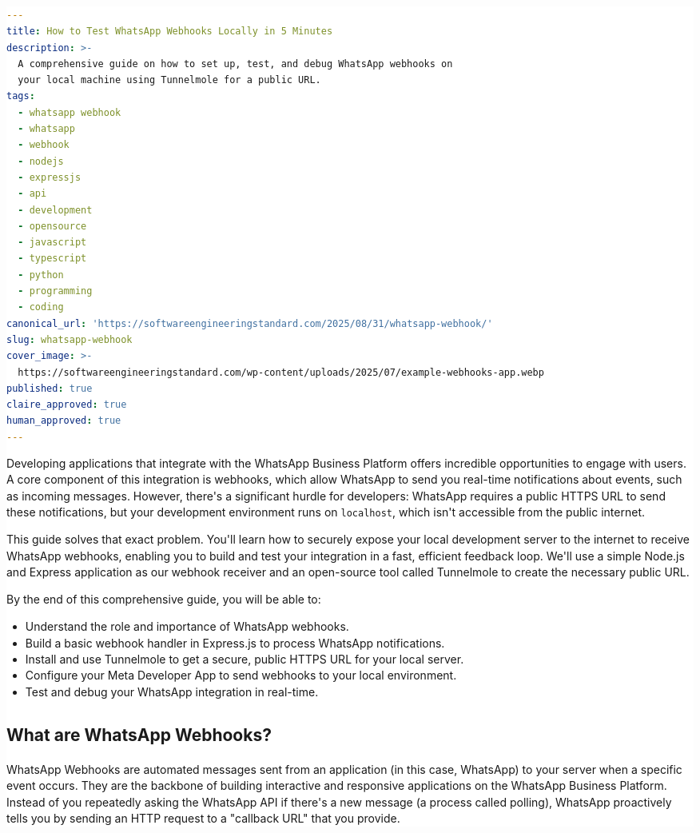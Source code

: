 ```yaml
---
title: How to Test WhatsApp Webhooks Locally in 5 Minutes
description: >-
  A comprehensive guide on how to set up, test, and debug WhatsApp webhooks on
  your local machine using Tunnelmole for a public URL.
tags:
  - whatsapp webhook
  - whatsapp
  - webhook
  - nodejs
  - expressjs
  - api
  - development
  - opensource
  - javascript
  - typescript
  - python
  - programming
  - coding
canonical_url: 'https://softwareengineeringstandard.com/2025/08/31/whatsapp-webhook/'
slug: whatsapp-webhook
cover_image: >-
  https://softwareengineeringstandard.com/wp-content/uploads/2025/07/example-webhooks-app.webp
published: true
claire_approved: true
human_approved: true
---
```


Developing applications that integrate with the WhatsApp Business Platform offers incredible opportunities to engage with users. A core component of this integration is webhooks, which allow WhatsApp to send you real-time notifications about events, such as incoming messages. However, there's a significant hurdle for developers: WhatsApp requires a public HTTPS URL to send these notifications, but your development environment runs on `localhost`, which isn't accessible from the public internet.

This guide solves that exact problem. You'll learn how to securely expose your local development server to the internet to receive WhatsApp webhooks, enabling you to build and test your integration in a fast, efficient feedback loop. We'll use a simple Node.js and Express application as our webhook receiver and an open-source tool called Tunnelmole to create the necessary public URL.

By the end of this comprehensive guide, you will be able to:
- Understand the role and importance of WhatsApp webhooks.
- Build a basic webhook handler in Express.js to process WhatsApp notifications.
- Install and use Tunnelmole to get a secure, public HTTPS URL for your local server.
- Configure your Meta Developer App to send webhooks to your local environment.
- Test and debug your WhatsApp integration in real-time.

## What are WhatsApp Webhooks?

WhatsApp Webhooks are automated messages sent from an application (in this case, WhatsApp) to your server when a specific event occurs. They are the backbone of building interactive and responsive applications on the WhatsApp Business Platform. Instead of you repeatedly asking the WhatsApp API if there's a new message (a process called polling), WhatsApp proactively tells you by sending an HTTP request to a "callback URL" that you provide.
